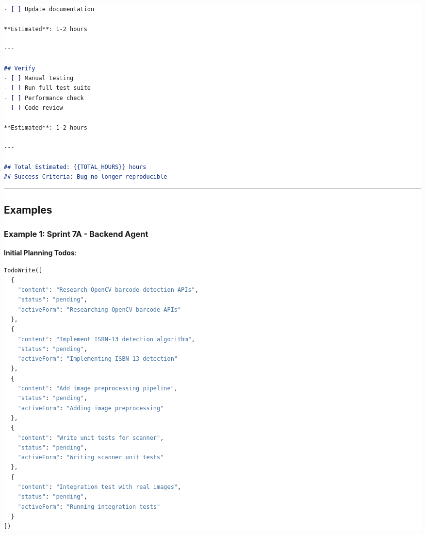 ```markdown
- [ ] Update documentation

**Estimated**: 1-2 hours

---

## Verify
- [ ] Manual testing
- [ ] Run full test suite
- [ ] Performance check
- [ ] Code review

**Estimated**: 1-2 hours

---

## Total Estimated: {{TOTAL_HOURS}} hours
## Success Criteria: Bug no longer reproducible
```

---

## Examples

### Example 1: Sprint 7A - Backend Agent

**Initial Planning Todos**:

```python
TodoWrite([
  {
    "content": "Research OpenCV barcode detection APIs",
    "status": "pending",
    "activeForm": "Researching OpenCV barcode APIs"
  },
  {
    "content": "Implement ISBN-13 detection algorithm",
    "status": "pending",
    "activeForm": "Implementing ISBN-13 detection"
  },
  {
    "content": "Add image preprocessing pipeline",
    "status": "pending",
    "activeForm": "Adding image preprocessing"
  },
  {
    "content": "Write unit tests for scanner",
    "status": "pending",
    "activeForm": "Writing scanner unit tests"
  },
  {
    "content": "Integration test with real images",
    "status": "pending",
    "activeForm": "Running integration tests"
  }
])
```
